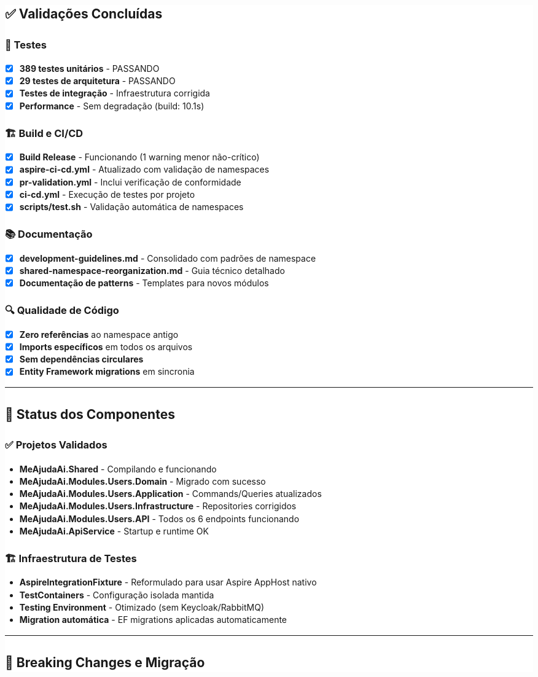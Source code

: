 
## ✅ Validações Concluídas

### 🧪 Testes
- [x] **389 testes unitários** - PASSANDO
- [x] **29 testes de arquitetura** - PASSANDO
- [x] **Testes de integração** - Infraestrutura corrigida
- [x] **Performance** - Sem degradação (build: 10.1s)

### 🏗️ Build e CI/CD
- [x] **Build Release** - Funcionando (1 warning menor não-crítico)
- [x] **aspire-ci-cd.yml** - Atualizado com validação de namespaces
- [x] **pr-validation.yml** - Inclui verificação de conformidade
- [x] **ci-cd.yml** - Execução de testes por projeto
- [x] **scripts/test.sh** - Validação automática de namespaces

### 📚 Documentação
- [x] **development-guidelines.md** - Consolidado com padrões de namespace
- [x] **shared-namespace-reorganization.md** - Guia técnico detalhado
- [x] **Documentação de patterns** - Templates para novos módulos

### 🔍 Qualidade de Código
- [x] **Zero referências** ao namespace antigo
- [x] **Imports específicos** em todos os arquivos
- [x] **Sem dependências circulares**
- [x] **Entity Framework migrations** em sincronia

---

## 🚦 Status dos Componentes

### ✅ Projetos Validados
- **MeAjudaAi.Shared** - Compilando e funcionando
- **MeAjudaAi.Modules.Users.Domain** - Migrado com sucesso
- **MeAjudaAi.Modules.Users.Application** - Commands/Queries atualizados
- **MeAjudaAi.Modules.Users.Infrastructure** - Repositories corrigidos
- **MeAjudaAi.Modules.Users.API** - Todos os 6 endpoints funcionando
- **MeAjudaAi.ApiService** - Startup e runtime OK

### 🏗️ Infraestrutura de Testes
- **AspireIntegrationFixture** - Reformulado para usar Aspire AppHost nativo
- **TestContainers** - Configuração isolada mantida
- **Testing Environment** - Otimizado (sem Keycloak/RabbitMQ)
- **Migration automática** - EF migrations aplicadas automaticamente

---

## 🎯 Breaking Changes e Migração
